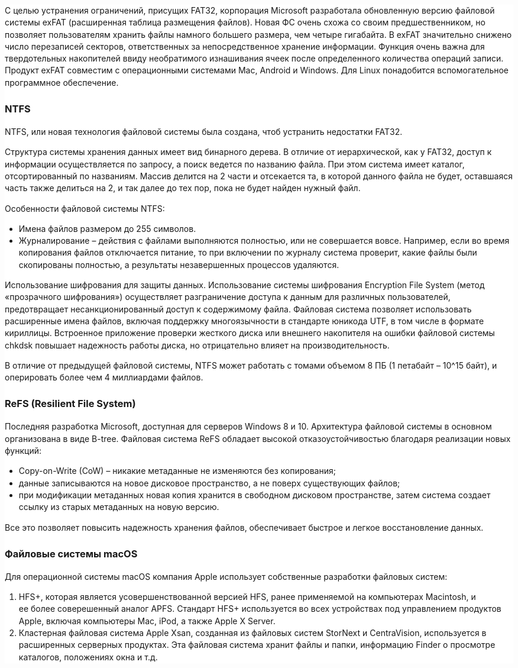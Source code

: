 С целью устранения ограничений, присущих FAT32, корпорация Microsoft разработала обновленную версию файловой системы exFAT (расширенная таблица размещения файлов). Новая ФС очень схожа со своим предшественником, но позволяет пользователям хранить файлы намного большего размера, чем четыре гигабайта. В exFAT значительно снижено число перезаписей секторов, ответственных за непосредственное хранение информации. Функция очень важна для твердотельных накопителей ввиду необратимого изнашивания ячеек после определенного количества операций записи. Продукт exFAT совместим с операционными системами Mac, Android и Windows. Для Linux понадобится вспомогательное программное обеспечение.

### **NTFS**

NTFS, или новая технология файловой системы была создана, чтоб устранить недостатки FAT32.

Структура системы хранения данных имеет вид бинарного дерева. В отличие от иерархической, как у FAT32, доступ к информации осуществляется по запросу, а поиск ведется по названию файла. При этом система имеет каталог, отсортированный по названиям. Массив делится на 2 части и отсекается та, в которой данного файла не будет, оставшаяся часть также делиться на 2, и так далее до тех пор, пока не будет найден нужный файл.

Особенности файловой системы NTFS:

- Имена файлов размером до 255 символов.
- Журналирование – действия с файлами выполняются полностью, или не совершается вовсе. Например, если во время копирования файлов отключается питание, то при включении по журналу система проверит, какие файлы были скопированы полностью, а результаты незавершенных процессов удаляются.

Использование шифрования для защиты данных. Использование системы шифрования Encryption File System (метод «прозрачного шифрования») осуществляет разграничение доступа к данным для различных пользователей, предотвращает несанкционированный доступ к содержимому файла. Файловая система позволяет использовать расширенные имена файлов, включая поддержку многоязычности в стандарте юникода UTF, в том числе в формате кириллицы. Встроенное приложение проверки жесткого диска или внешнего накопителя на ошибки файловой системы chkdsk повышает надежность работы диска, но отрицательно влияет на производительность.

В отличие от предыдущей файловой системы, NTFS может работать с томами объемом 8 ПБ (1 петабайт – 10^15 байт), и оперировать более чем 4 миллиардами файлов.

### **ReFS (Resilient File System)**

Последняя разработка Microsoft, доступная для серверов Windows 8 и 10. Архитектура файловой системы в основном организована в виде B-tree. Файловая система ReFS обладает высокой отказоустойчивостью благодаря реализации новых функций:

- Copy-on-Write (CoW) – никакие метаданные не изменяются без копирования;
- данные записываются на новое дисковое пространство, а не поверх существующих файлов;
- при модификации метаданных новая копия хранится в свободном дисковом пространстве, затем система создает ссылку из старых метаданных на новую версию.

Все это позволяет повысить надежность хранения файлов, обеспечивает быстрое и легкое восстановление данных.

### **Файловые системы macOS**

Для операционной системы macOS компания Apple использует собственные разработки файловых систем:

1. HFS+, которая является усовершенствованной версией HFS, ранее применяемой на компьютерах Macintosh, и ее более соверешенный аналог APFS. Стандарт HFS+ используется во всех устройствах под управлением продуктов Apple, включая компьютеры Mac, iPod, а также Apple X Server.
2. Кластерная файловая система Apple Xsan, созданная из файловых систем StorNext и CentraVision, используется в расширенных серверных продуктах. Эта файловая система хранит файлы и папки, информацию Finder о просмотре каталогов, положениях окна и т.д.
